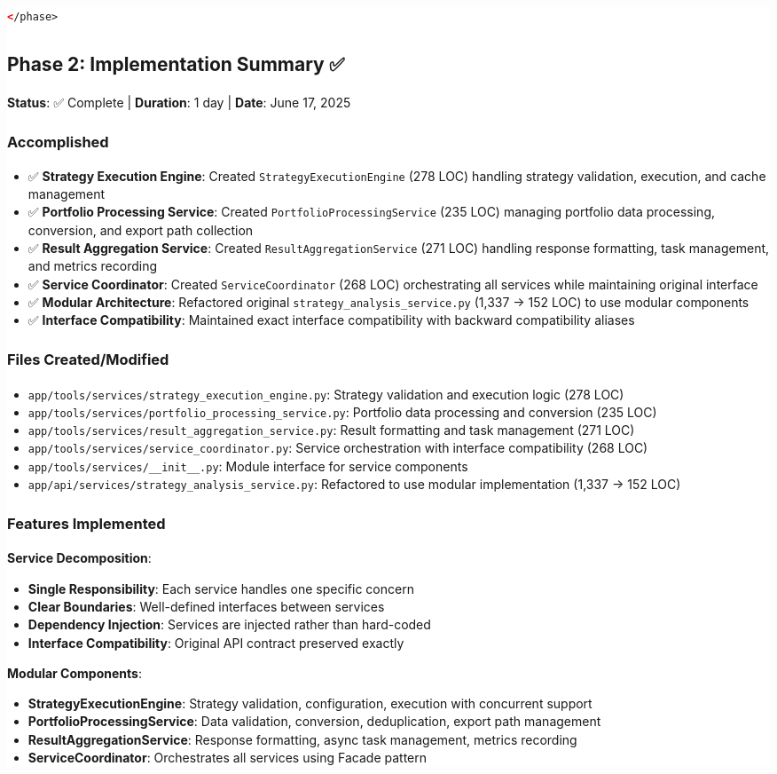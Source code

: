 ```xml
</phase>
```

## Phase 2: Implementation Summary ✅

**Status**: ✅ Complete | **Duration**: 1 day | **Date**: June 17, 2025

### Accomplished

- ✅ **Strategy Execution Engine**: Created `StrategyExecutionEngine` (278 LOC) handling strategy validation, execution, and cache management
- ✅ **Portfolio Processing Service**: Created `PortfolioProcessingService` (235 LOC) managing portfolio data processing, conversion, and export path collection
- ✅ **Result Aggregation Service**: Created `ResultAggregationService` (271 LOC) handling response formatting, task management, and metrics recording
- ✅ **Service Coordinator**: Created `ServiceCoordinator` (268 LOC) orchestrating all services while maintaining original interface
- ✅ **Modular Architecture**: Refactored original `strategy_analysis_service.py` (1,337 → 152 LOC) to use modular components
- ✅ **Interface Compatibility**: Maintained exact interface compatibility with backward compatibility aliases

### Files Created/Modified

- `app/tools/services/strategy_execution_engine.py`: Strategy validation and execution logic (278 LOC)
- `app/tools/services/portfolio_processing_service.py`: Portfolio data processing and conversion (235 LOC)
- `app/tools/services/result_aggregation_service.py`: Result formatting and task management (271 LOC)
- `app/tools/services/service_coordinator.py`: Service orchestration with interface compatibility (268 LOC)
- `app/tools/services/__init__.py`: Module interface for service components
- `app/api/services/strategy_analysis_service.py`: Refactored to use modular implementation (1,337 → 152 LOC)

### Features Implemented

**Service Decomposition**:

- **Single Responsibility**: Each service handles one specific concern
- **Clear Boundaries**: Well-defined interfaces between services
- **Dependency Injection**: Services are injected rather than hard-coded
- **Interface Compatibility**: Original API contract preserved exactly

**Modular Components**:

- **StrategyExecutionEngine**: Strategy validation, configuration, execution with concurrent support
- **PortfolioProcessingService**: Data validation, conversion, deduplication, export path management
- **ResultAggregationService**: Response formatting, async task management, metrics recording
- **ServiceCoordinator**: Orchestrates all services using Facade pattern
